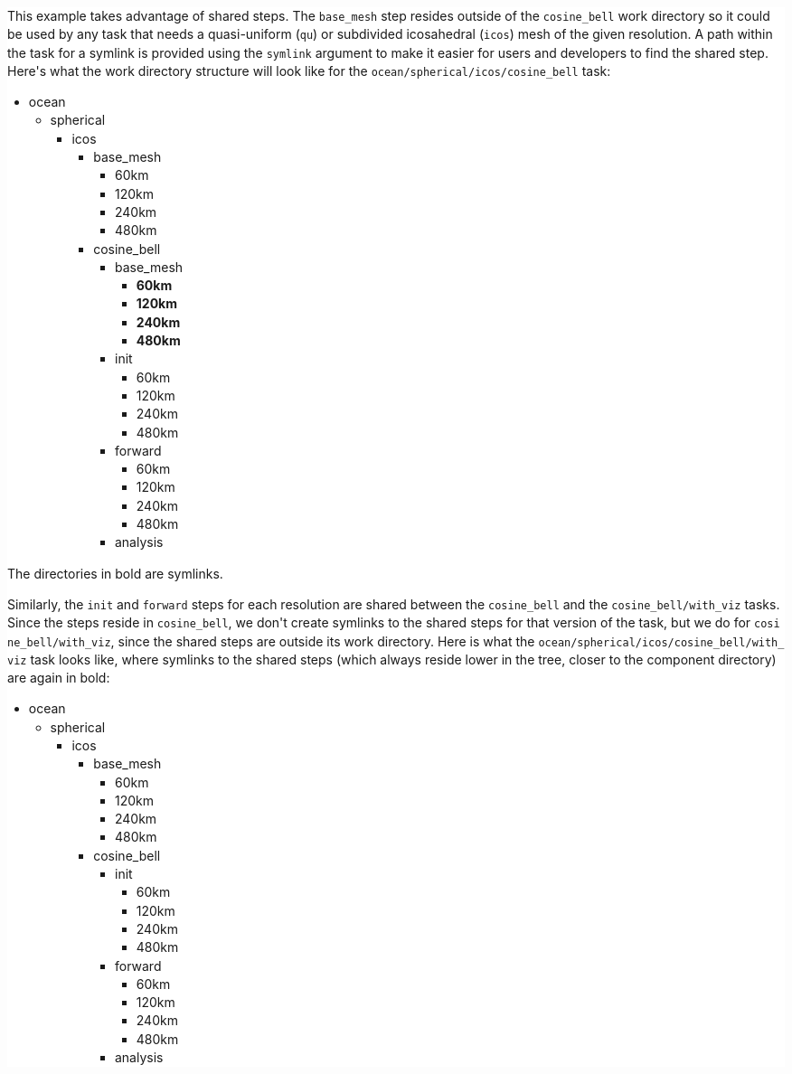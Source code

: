 This example takes advantage of shared steps.  The `base_mesh` step resides
outside of the `cosine_bell` work directory so it could be used by any task
that needs a quasi-uniform (`qu`) or subdivided icosahedral (`icos`) mesh of
the given resolution.  A path within the task for a symlink is provided using 
the `symlink` argument to make it easier for users and developers to find the
shared step.  Here's what the work directory structure will look like for the
`ocean/spherical/icos/cosine_bell` task:

 * ocean
   * spherical
     * icos
       * base_mesh
         * 60km
         * 120km
         * 240km
         * 480km
       * cosine_bell
         * base_mesh
           * **60km**
           * **120km**
           * **240km**
           * **480km**
         * init
           * 60km
           * 120km
           * 240km
           * 480km
         * forward
           * 60km
           * 120km
           * 240km
           * 480km
         * analysis

The directories in bold are symlinks.

Similarly, the `init` and `forward` steps for each resolution are shared
between the `cosine_bell` and the `cosine_bell/with_viz` tasks.  Since the 
steps reside in `cosine_bell`, we don't create symlinks to the shared steps for
that version of the task, but we do for `cosine_bell/with_viz`, since the
shared steps are outside its work directory.  Here is what the
`ocean/spherical/icos/cosine_bell/with_viz` task looks like, where symlinks to
the shared steps (which always reside lower in the tree, closer to the 
component directory) are again in bold:

 * ocean
   * spherical
     * icos
       * base_mesh
         * 60km
         * 120km
         * 240km
         * 480km
       * cosine_bell
         * init
           * 60km
           * 120km
           * 240km
           * 480km
         * forward
           * 60km
           * 120km
           * 240km
           * 480km
         * analysis